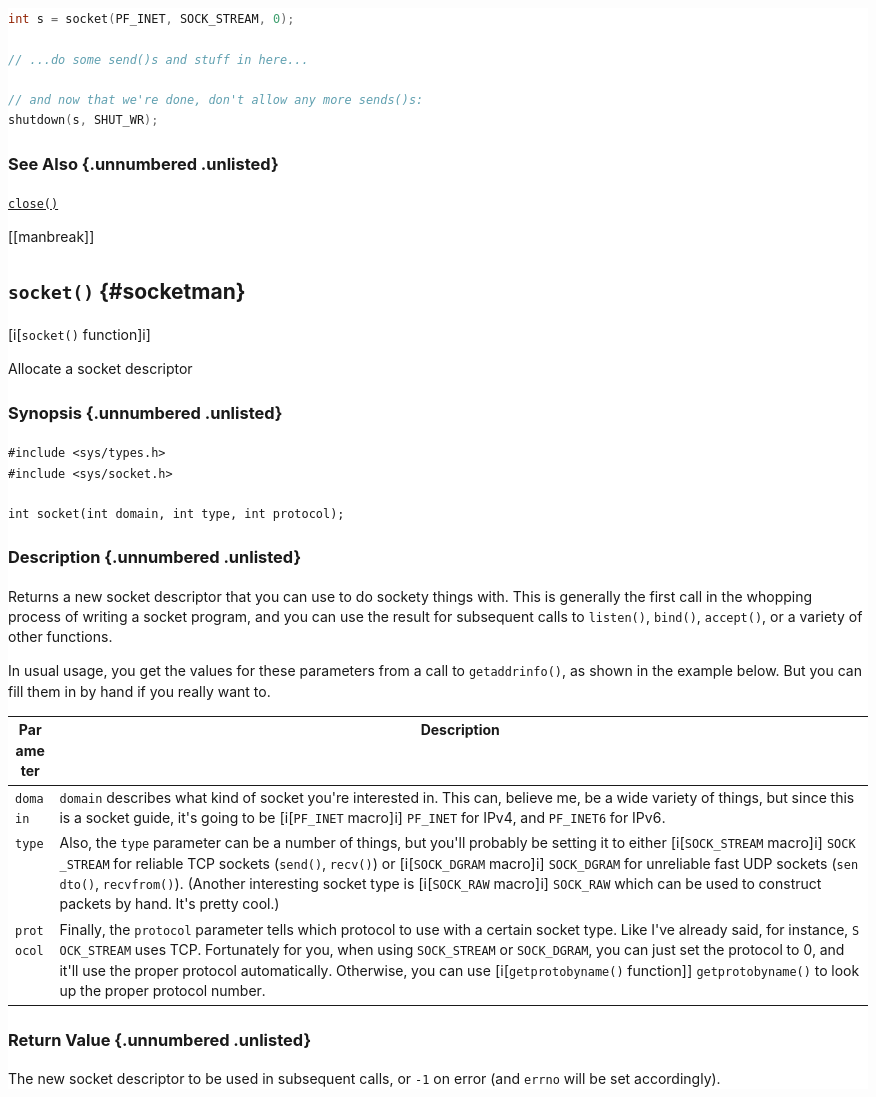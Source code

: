 ```{.c .numberLines}
int s = socket(PF_INET, SOCK_STREAM, 0);

// ...do some send()s and stuff in here...

// and now that we're done, don't allow any more sends()s:
shutdown(s, SHUT_WR);
```

### See Also {.unnumbered .unlisted}

[`close()`](#closeman)

[[manbreak]]

## `socket()` {#socketman}

[i[`socket()` function]i]

Allocate a socket descriptor

### Synopsis {.unnumbered .unlisted}

```{.c}
#include <sys/types.h>
#include <sys/socket.h>

int socket(int domain, int type, int protocol);
```

### Description {.unnumbered .unlisted}

Returns a new socket descriptor that you can use to do sockety things
with. This is generally the first call in the whopping process of
writing a socket program, and you can use the result for subsequent
calls to `listen()`, `bind()`, `accept()`, or a variety of other
functions.

In usual usage, you get the values for these parameters from a call to
`getaddrinfo()`, as shown in the example below. But you can fill them in
by hand if you really want to.

| Parameter  | Description                                                                                                                                                                                                                                                                                                                                                                                                                           |
| ---------- | ------------------------------------------------------------------------------------------------------------------------------------------------------------------------------------------------------------------------------------------------------------------------------------------------------------------------------------------------------------------------------------------------------------------------------------- |
| `domain`   | `domain` describes what kind of socket you're interested in. This can, believe me, be a wide variety of things, but since this is a socket guide, it's going to be [i[`PF_INET` macro]i] `PF_INET` for IPv4, and `PF_INET6` for IPv6.                                                                                                                                                                                                 |
| `type`     | Also, the `type` parameter can be a number of things, but you'll probably be setting it to either [i[`SOCK_STREAM` macro]i] `SOCK_STREAM` for reliable TCP sockets (`send()`, `recv()`) or [i[`SOCK_DGRAM` macro]i] `SOCK_DGRAM` for unreliable fast UDP sockets (`sendto()`, `recvfrom()`). (Another interesting socket type is [i[`SOCK_RAW` macro]i] `SOCK_RAW` which can be used to construct packets by hand. It's pretty cool.) |
| `protocol` | Finally, the `protocol` parameter tells which protocol to use with a certain socket type. Like I've already said, for instance, `SOCK_STREAM` uses TCP. Fortunately for you, when using `SOCK_STREAM` or `SOCK_DGRAM`, you can just set the protocol to 0, and it'll use the proper protocol automatically. Otherwise, you can use [i[`getprotobyname()` function]] `getprotobyname()` to look up the proper protocol number.         |

### Return Value {.unnumbered .unlisted}

The new socket descriptor to be used in subsequent calls, or `-1` on
error (and `errno` will be set accordingly).
